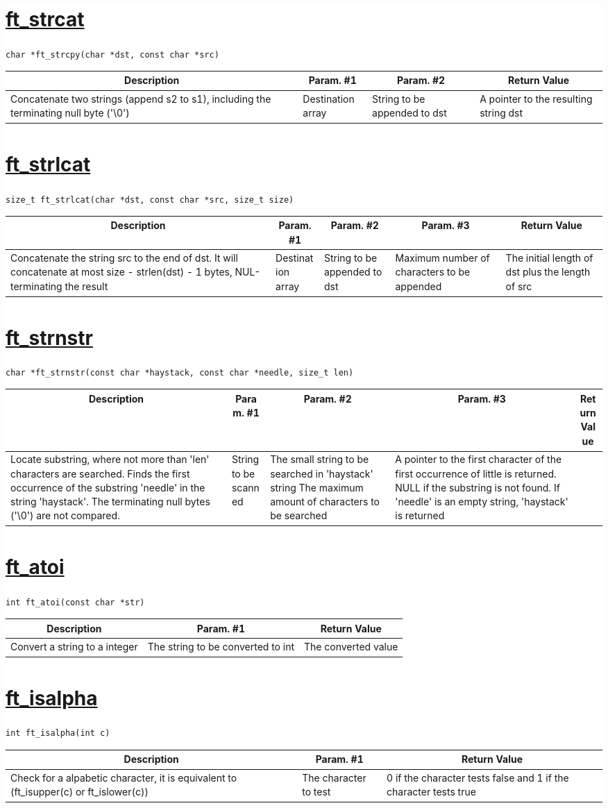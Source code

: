 # [ft_strcat](https://github.com/pantos05/libft/blob/master/ft_strcat.c)
```
char *ft_strcpy(char *dst, const char *src)
```
|Description|	Param. #1	|Param. #2	|Return Value|
|---------------|-----------|-----------|-----------|
|Concatenate two strings (append s2 to s1), including the terminating null byte ('\0')|	Destination array	|String to be appended to dst|	A pointer to the resulting string dst|

# [ft_strlcat](https://github.com/pantos05/libft/blob/master/ft_strlcat.c)
```
size_t ft_strlcat(char *dst, const char *src, size_t size)
```
|Description	|Param. #1|	Param. #2|	Param. #3|	Return Value|
|---------------|-----------|-----------|-----------|------------|
|Concatenate the string src to the end of dst. It will concatenate at most size - strlen(dst) - 1 bytes, NUL-terminating the result	|Destination array|	String to be appended to dst	|Maximum number of characters to be appended|	The initial length of dst plus the length of src|

# [ft_strnstr](https://github.com/pantos05/libft/blob/master/ft_strnstr.c)
```
char *ft_strnstr(const char *haystack, const char *needle, size_t len)
```
|Description|	Param. #1	|Param. #2	|Param. #3|	Return Value|
|---------------|-----------|-----------|-----------|------------|
|Locate substring, where not more than 'len' characters are searched. Finds the first occurrence of the substring 'needle' in the string 'haystack'. The terminating null bytes ('\0') are not compared.|	String to be scanned|	The small string to be searched in 'haystack' string	The maximum amount of characters to be searched|	A pointer to the first character of the first occurrence of little is returned. NULL if the substring is not found. If 'needle' is an empty string, 'haystack' is returned|

# [ft_atoi](https://github.com/pantos05/libft/blob/master/ft_atoi.c)
```
int ft_atoi(const char *str)
```
|Description|	Param. #1|	Return Value|
|---------------|-----------|-----------|
|Convert a string to a integer|	The string to be converted to int|	The converted value|

# [ft_isalpha](https://github.com/pantos05/libft/blob/master/ft_isalpha.c)
```
int ft_isalpha(int c)
```
|Description|	Param. #1	|Return Value|
|---------------|-----------|-----------|
|Check for a alpabetic character, it is equivalent to (ft_isupper(c) or ft_islower(c))	|The character to test|	0 if the character tests false and 1 if the character tests true|
